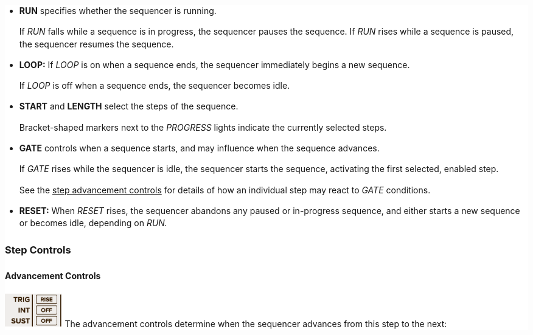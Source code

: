 - **RUN**
    specifies whether the sequencer is running.

    If _RUN_ falls
    while a sequence is in progress,
    the sequencer pauses the sequence.
    If _RUN_ rises while a sequence is paused,
    the sequencer resumes the sequence.

- **LOOP:**
    If _LOOP_ is on when a sequence ends,
    the sequencer immediately begins a new sequence.

    If _LOOP_ is off when a sequence ends,
    the sequencer becomes idle.

- **START** and **LENGTH**
    select the steps of the sequence.

    Bracket-shaped markers next to the _PROGRESS_ lights
    indicate the currently selected steps.

- **GATE**
    controls when a sequence starts,
    and may influence when the sequence advances.

    If _GATE_ rises
    while the sequencer is idle,
    the sequencer starts the sequence,
    activating the first selected, enabled step.

    See the [step advancement controls](#step-advancement-controls)
    for details of how an individual step
    may react to _GATE_ conditions.

- **RESET:**
    When _RESET_ rises, the sequencer
    abandons any paused or in-progress sequence,
    and either starts a new sequence
    or becomes idle,
    depending on _RUN._

### Step Controls

#### Advancement Controls

<img class="controls" style="width: 25mm;" src="advancement-controls.png" alt="Advancement Controls" />
The advancement controls
determine when the sequencer advances
from this step to the next:
